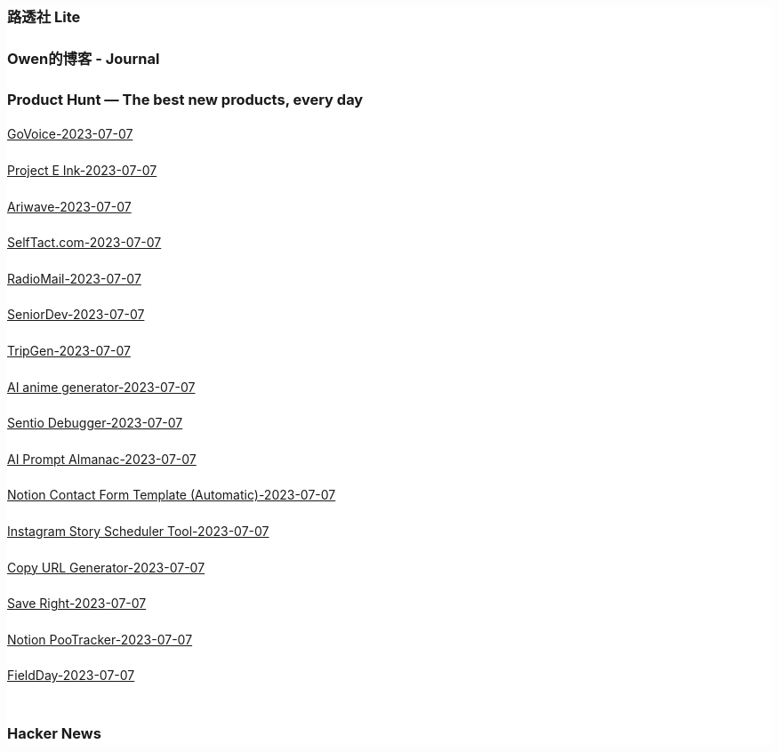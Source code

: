 



###  路透社 Lite







###  Owen的博客 - Journal







###  Product Hunt — The best new products, every day

<a target=_blank rel=nofollow href="https://www.producthunt.com/posts/govoice" >GoVoice-2023-07-07</a><br/><br/><a target=_blank rel=nofollow href="https://www.producthunt.com/posts/project-e-ink" >Project E Ink-2023-07-07</a><br/><br/><a target=_blank rel=nofollow href="https://www.producthunt.com/posts/ariwave" >Ariwave-2023-07-07</a><br/><br/><a target=_blank rel=nofollow href="https://www.producthunt.com/posts/selftact-com" >SelfTact.com-2023-07-07</a><br/><br/><a target=_blank rel=nofollow href="https://www.producthunt.com/posts/radiomail" >RadioMail-2023-07-07</a><br/><br/><a target=_blank rel=nofollow href="https://www.producthunt.com/posts/seniordev" >SeniorDev-2023-07-07</a><br/><br/><a target=_blank rel=nofollow href="https://www.producthunt.com/posts/tripgen" >TripGen-2023-07-07</a><br/><br/><a target=_blank rel=nofollow href="https://www.producthunt.com/posts/ai-anime-generator" >AI anime generator-2023-07-07</a><br/><br/><a target=_blank rel=nofollow href="https://www.producthunt.com/posts/sentio-debugger" >Sentio Debugger-2023-07-07</a><br/><br/><a target=_blank rel=nofollow href="https://www.producthunt.com/posts/ai-prompt-almanac" >AI Prompt Almanac-2023-07-07</a><br/><br/><a target=_blank rel=nofollow href="https://www.producthunt.com/posts/notion-contact-form-template-automatic" >Notion Contact Form Template (Automatic)-2023-07-07</a><br/><br/><a target=_blank rel=nofollow href="https://www.producthunt.com/posts/instagram-story-scheduler-tool" >Instagram Story Scheduler Tool-2023-07-07</a><br/><br/><a target=_blank rel=nofollow href="https://www.producthunt.com/posts/copy-url-generator" >Copy URL Generator-2023-07-07</a><br/><br/><a target=_blank rel=nofollow href="https://www.producthunt.com/posts/save-right" >Save Right-2023-07-07</a><br/><br/><a target=_blank rel=nofollow href="https://www.producthunt.com/posts/notion-pootracker" >Notion PooTracker-2023-07-07</a><br/><br/><a target=_blank rel=nofollow href="https://www.producthunt.com/posts/fieldday" >FieldDay-2023-07-07</a><br/><br/>







###  Hacker News
